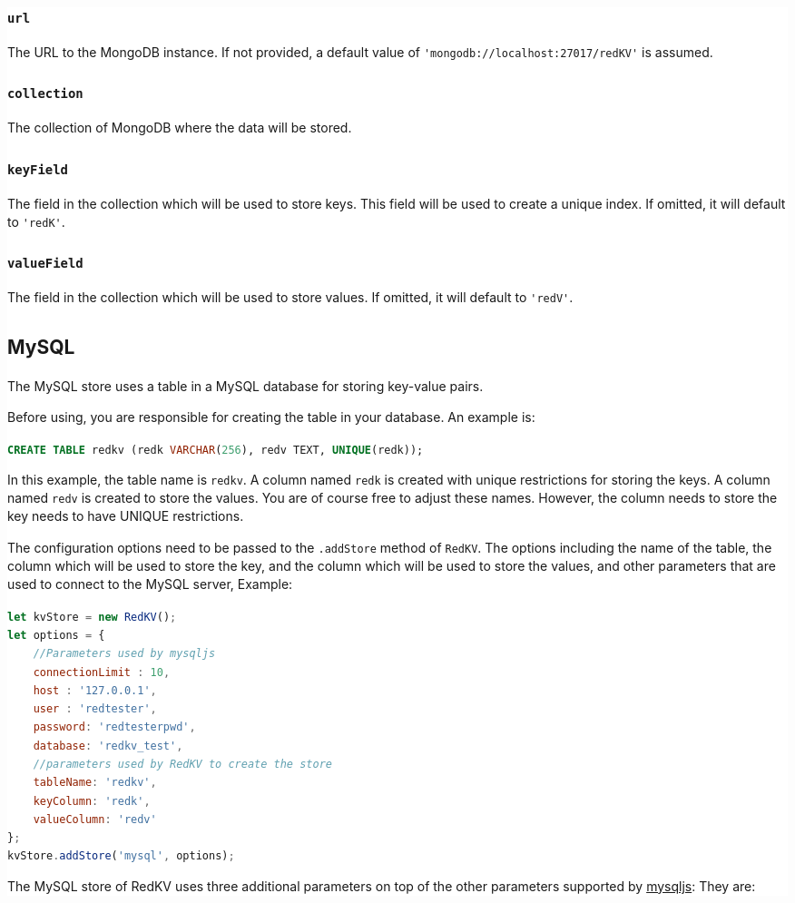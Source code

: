 ### `url`
The URL to the MongoDB instance. If not provided, a default value of `'mongodb://localhost:27017/redKV'` is assumed. 

### `collection`

The collection of MongoDB where the data will be stored. 
### `keyField`

The field in the collection which will be used to store keys. This field will be used to create a unique index. If omitted, it will default to `'redK'`. 

### `valueField`

The field in the collection which will be used to store values.  If omitted, it will default to `'redV'`. 


## <a name="mysqlstore"></a>MySQL

The MySQL store uses a table in a MySQL database for storing key-value pairs. 

Before using, you are responsible for creating the table in your database. An example is:

```SQL
CREATE TABLE redkv (redk VARCHAR(256), redv TEXT, UNIQUE(redk));
```
In this example, the table name is `redkv`. A column named `redk` is created with unique restrictions for storing the keys. A column named `redv` is created to store the values. You are of course free to adjust these names. However, the column needs to store the key needs to have UNIQUE restrictions. 

The configuration options need to be passed to the `.addStore` method of `RedKV`. The options including the name of the table, the column which will be used to store the key, and the column which will be used to store the values, and other parameters that are used to connect to the MySQL server,  Example:
```javascript
let kvStore = new RedKV();
let options = {
    //Parameters used by mysqljs
    connectionLimit : 10,
    host : '127.0.0.1',
    user : 'redtester',
    password: 'redtesterpwd',
    database: 'redkv_test', 
    //parameters used by RedKV to create the store
    tableName: 'redkv',
    keyColumn: 'redk',
    valueColumn: 'redv'
};
kvStore.addStore('mysql', options);
```
The MySQL store of RedKV uses three additional parameters on top of the other parameters supported by [mysqljs](https://github.com/mysqljs/mysql#pooling-connections): They are:
